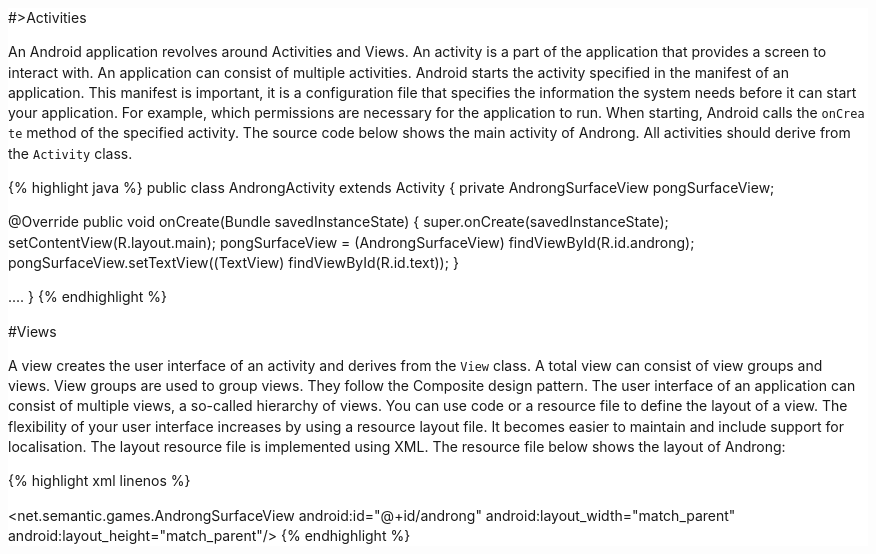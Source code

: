 #>Activities

An Android application revolves around Activities and Views. An activity is a part of the application that provides a screen to interact with. An application can consist of multiple activities. Android starts the activity specified in the manifest of an application. This manifest is important, it is a configuration file that specifies the information the system needs before it can start your application. For example, which permissions are necessary for the application to run. When starting, Android calls the <code>onCreate</code> method of the specified activity. The source code below shows the main activity of Androng. All activities should derive from the <code>Activity</code> class.

{% highlight java %}
public class AndrongActivity extends Activity
{
  private AndrongSurfaceView pongSurfaceView;

  @Override
  public void onCreate(Bundle savedInstanceState)
  {
    super.onCreate(savedInstanceState);
    setContentView(R.layout.main);
    pongSurfaceView = (AndrongSurfaceView) findViewById(R.id.androng);
    pongSurfaceView.setTextView((TextView) findViewById(R.id.text));
  }

  ....
}
{% endhighlight %}

#Views

A view creates the user interface of an activity and derives from the <code>View</code> class. A total view can consist of view groups and views. View groups are used to group views. They follow the Composite design pattern. The user interface of an application can consist of multiple views, a so-called hierarchy of views. You can use code or a resource file to define the layout of a view. The flexibility of your user interface increases by using a resource layout file. It becomes easier to maintain and include support for localisation. The layout resource file is implemented using XML. The resource file below shows the layout of Androng:

{% highlight xml linenos %}
<?xml version="1.0" encoding="utf-8"?>
<FrameLayout xmlns:android="http://schemas.android.com/apk/res/android"
    android:layout_width="match_parent"
    android:layout_height="match_parent">
    <net.semantic.games.AndrongSurfaceView
      android:id="@+id/androng"
      android:layout_width="match_parent"
      android:layout_height="match_parent"/>
    <RelativeLayout
        android:layout_width="match_parent"
        android:layout_height="match_parent" >
        <TextView
          android:id="@+id/text"
          android:text="Androng"
          android:visibility="visible"
          android:layout_width="wrap_content"
          android:layout_height="wrap_content"
          android:layout_centerInParent="true"
          android:layout_alignParentBottom="true"
          android:layout_marginBottom="10px"
          android:gravity="center_horizontal"
          android:textColor="#99FFFFFF"
          android:textSize="16sp"/>
     </RelativeLayout>
</FrameLayout>
{% endhighlight %}
